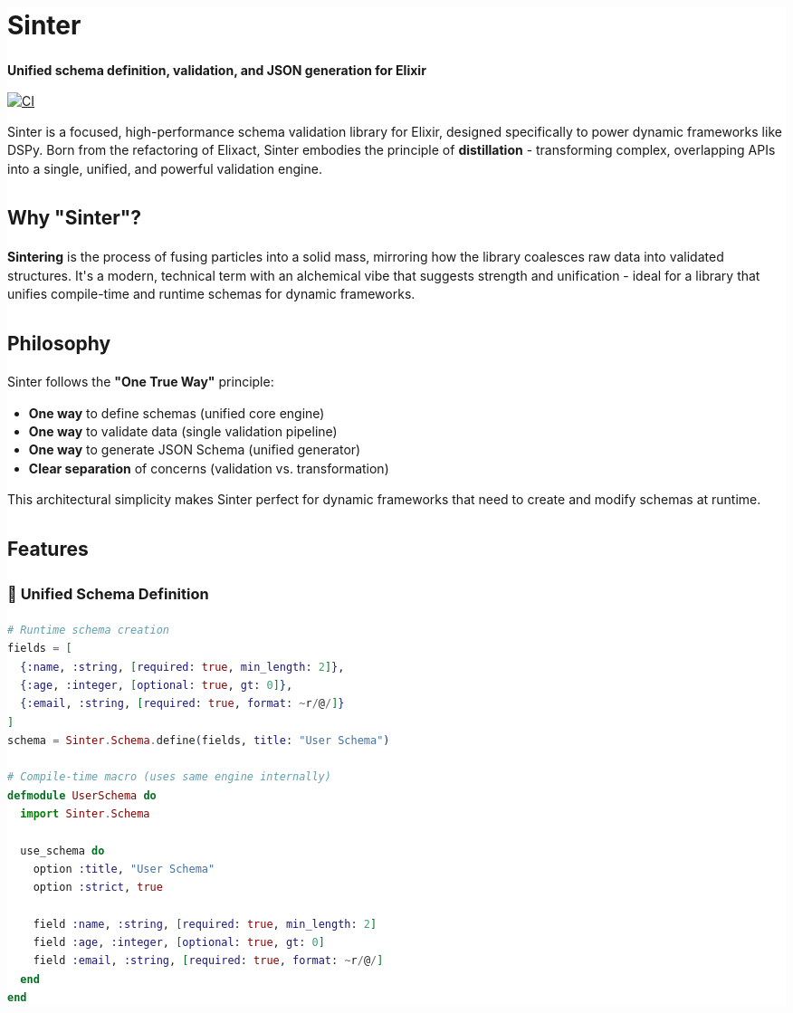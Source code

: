 # Sinter

**Unified schema definition, validation, and JSON generation for Elixir**

[![CI](https://github.com/nshkrdotcom/sinter/actions/workflows/ci.yml/badge.svg)](https://github.com/nshkrdotcom/sinter/actions/workflows/ci.yml)

Sinter is a focused, high-performance schema validation library for Elixir, designed specifically to power dynamic frameworks like DSPy. Born from the refactoring of Elixact, Sinter embodies the principle of **distillation** - transforming complex, overlapping APIs into a single, unified, and powerful validation engine.

## Why "Sinter"?

**Sintering** is the process of fusing particles into a solid mass, mirroring how the library coalesces raw data into validated structures. It's a modern, technical term with an alchemical vibe that suggests strength and unification - ideal for a library that unifies compile-time and runtime schemas for dynamic frameworks.

## Philosophy

Sinter follows the **"One True Way"** principle:
- **One way** to define schemas (unified core engine)
- **One way** to validate data (single validation pipeline)  
- **One way** to generate JSON Schema (unified generator)
- **Clear separation** of concerns (validation vs. transformation)

This architectural simplicity makes Sinter perfect for dynamic frameworks that need to create and modify schemas at runtime.

## Features

### 🎯 **Unified Schema Definition**
```elixir
# Runtime schema creation
fields = [
  {:name, :string, [required: true, min_length: 2]},
  {:age, :integer, [optional: true, gt: 0]},
  {:email, :string, [required: true, format: ~r/@/]}
]
schema = Sinter.Schema.define(fields, title: "User Schema")

# Compile-time macro (uses same engine internally)
defmodule UserSchema do
  import Sinter.Schema
  
  use_schema do
    option :title, "User Schema"
    option :strict, true
    
    field :name, :string, [required: true, min_length: 2]
    field :age, :integer, [optional: true, gt: 0]  
    field :email, :string, [required: true, format: ~r/@/]
  end
end
```

